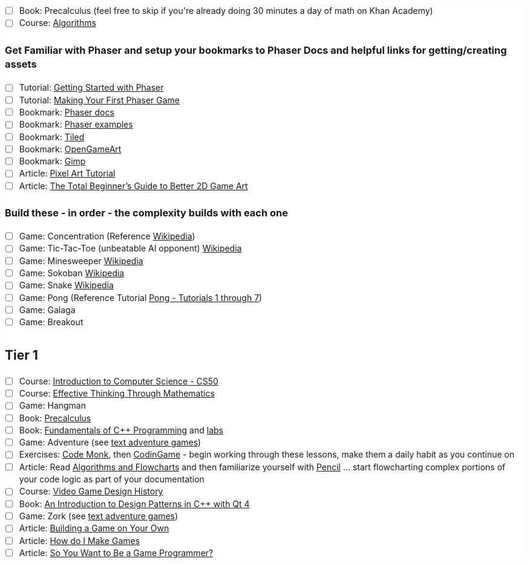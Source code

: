 - [ ] Book: Precalculus (feel free to skip if you're already doing 30 minutes a day of math on Khan Academy)
- [ ] Course: [Algorithms](https://www.khanacademy.org/computing/computer-science/algorithms)

### Get Familiar with Phaser and setup your bookmarks to Phaser Docs and helpful links for getting/creating assets

- [ ] Tutorial: [Getting Started with Phaser](http://phaser.io/tutorials/getting-started)
- [ ] Tutorial: [Making Your First Phaser Game](http://phaser.io/tutorials/making-your-first-phaser-game)
- [ ] Bookmark: [Phaser docs](http://phaser.io/docs/)
- [ ] Bookmark: [Phaser examples](http://phaser.io/examples)
- [ ] Bookmark: [Tiled](http://www.mapeditor.org/)
- [ ] Bookmark: [OpenGameArt](http://opengameart.org/art-search-advanced?keys=&field_art_type_tid%2525255B%2525255D=9&sort_by=count&sort_order=DESC)
- [ ] Bookmark: [Gimp](https://www.gimp.org/)
- [ ] Article: [Pixel Art Tutorial](http://makegames.tumblr.com/post/42648699708/pixel-art-tutorial)
- [ ] Article: [The Total Beginner’s Guide to Better 2D Game Art](http://www.gamedev.net/page/resources/_/creative/visual-arts/the-total-beginner%E2%80%99s-guide-to-better-2d-game-art-r2959)

### Build these - in order - the complexity builds with each one

- [ ] Game: Concentration (Reference [Wikipedia](<https://en.wikipedia.org/wiki/Concentration_(game)>))
- [ ] Game: Tic-Tac-Toe (unbeatable AI opponent) [Wikipedia](http://en.wikipedia.org/wiki/Tic-tac-toe)
- [ ] Game: Minesweeper [Wikipedia](<http://en.wikipedia.org/wiki/Minesweeper_(computer_game)>)
- [ ] Game: Sokoban [Wikipedia](https://en.wikipedia.org/wiki/Sokoban)
- [ ] Game: Snake [Wikipedia](<http://en.wikipedia.org/wiki/Snake_(video_game)>)
- [ ] Game: Pong (Reference Tutorial [Pong - Tutorials 1 through 7](http://www.zekechan.net/tag/pong/))
- [ ] Game: Galaga
- [ ] Game: Breakout

## Tier 1

- [ ] Course: [Introduction to Computer Science - CS50](https://www.edx.org/course/introduction-computer-science-harvardx-cs50x#!)
- [ ] Course: [Effective Thinking Through Mathematics](https://www.edx.org/course/effective-thinking-through-mathematics-utaustinx-ut-9-01x)
- [ ] Game: Hangman
- [ ] Book: [Precalculus](http://www.stitz-zeager.com/szprecalculus07042013.pdf)
- [ ] Book: [Fundamentals of C++ Programming](http://python.cs.southern.edu/cppbook/progcpp.pdf) and [labs](http://www.cs.southern.edu/halterman/Courses/Winter2014/124/Labs/index.html)
- [ ] Game: Adventure (see [text adventure games](http://www.web-adventures.org/))
- [ ] Exercises: [Code Monk](https://www.hackerearth.com/practice/), then [CodinGame](https://www.codingame.com/start) - begin working through these lessons, make them a daily habit as you continue on
- [ ] Article: Read [Algorithms and Flowcharts](http://www.academia.edu/7857144/ALGORITHMS_AND_FLOWCHARTS) and then familiarize yourself with [Pencil](http://pencil.evolus.vn/) ... start flowcharting complex portions of your code logic as part of your documentation
- [ ] Course: [Video Game Design History](https://www.edx.org/course/video-game-design-history-ritx-game101x#!)
- [ ] Book: [An Introduction to Design Patterns in C++ with Qt 4](http://ptgmedia.pearsoncmg.com/images/9780131879058/downloads/0131879057_Ezust_book.pdf)
- [ ] Game: Zork (see [text adventure games](http://www.web-adventures.org/))
- [ ] Article: [Building a Game on Your Own](http://www.flipcode.com/archives/Building_A_Game_On_Your_Own.shtml)
- [ ] Article: [How do I Make Games](http://web.archive.org/web/20051104034215/http://www.lupinegames.com/articles/path_to_dev.html)
- [ ] Article: [So You Want to Be a Game Programmer?](http://gamesfromwithin.com/so-you-want-to-be-a-game-programmer)